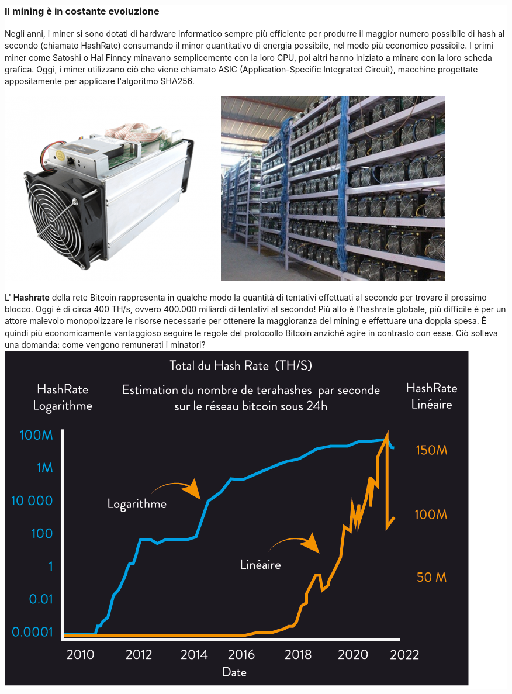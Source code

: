 ### Il mining è in costante evoluzione

Negli anni, i miner si sono dotati di hardware informatico sempre più efficiente per produrre il maggior numero possibile di hash al secondo (chiamato HashRate) consumando il minor quantitativo di energia possibile, nel modo più economico possibile. I primi miner come Satoshi o Hal Finney minavano semplicemente con la loro CPU, poi altri hanno iniziato a minare con la loro scheda grafica. Oggi, i miner utilizzano ciò che viene chiamato ASIC (Application-Specific Integrated Circuit), macchine progettate appositamente per applicare l'algoritmo SHA256.

![image](assets/Concept/chapitre12/20.png)

L' **Hashrate** della rete Bitcoin rappresenta in qualche modo la quantità di tentativi effettuati al secondo per trovare il prossimo blocco. Oggi è di circa 400 TH/s, ovvero 400.000 miliardi di tentativi al secondo! Più alto è l'hashrate globale, più difficile è per un attore malevolo monopolizzare le risorse necessarie per ottenere la maggioranza del mining e effettuare una doppia spesa. È quindi più economicamente vantaggioso seguire le regole del protocollo Bitcoin anziché agire in contrasto con esse. Ciò solleva una domanda: come vengono remunerati i minatori?
![image](assets/Concept/chapitre12/16.png)
